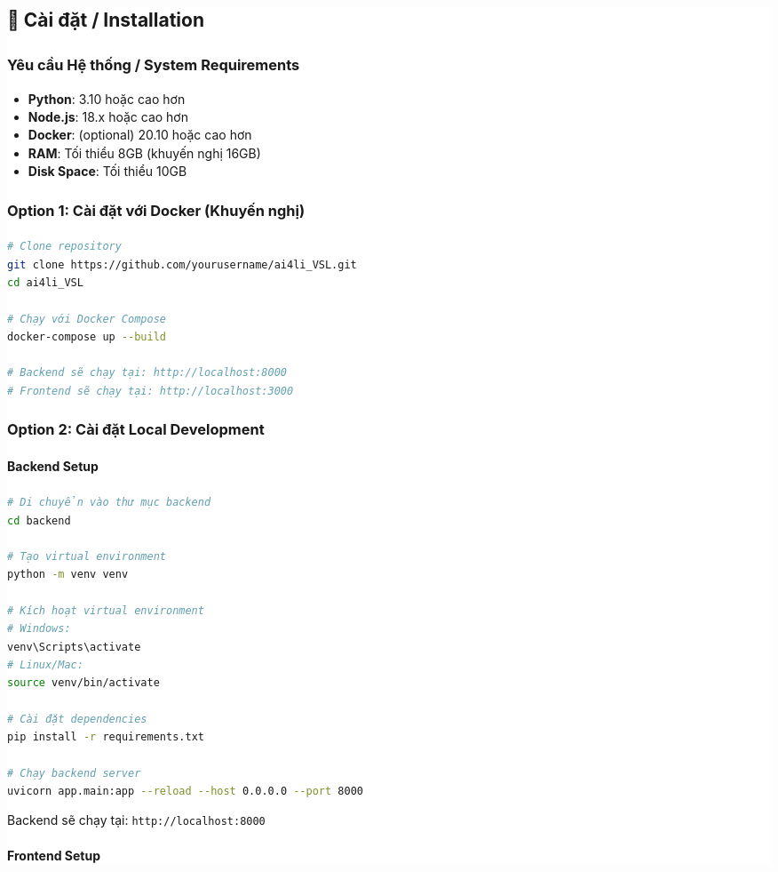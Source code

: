 
## 🚀 Cài đặt / Installation

### Yêu cầu Hệ thống / System Requirements

- **Python**: 3.10 hoặc cao hơn
- **Node.js**: 18.x hoặc cao hơn
- **Docker**: (optional) 20.10 hoặc cao hơn
- **RAM**: Tối thiểu 8GB (khuyến nghị 16GB)
- **Disk Space**: Tối thiểu 10GB

### Option 1: Cài đặt với Docker (Khuyến nghị)

```bash
# Clone repository
git clone https://github.com/yourusername/ai4li_VSL.git
cd ai4li_VSL

# Chạy với Docker Compose
docker-compose up --build

# Backend sẽ chạy tại: http://localhost:8000
# Frontend sẽ chạy tại: http://localhost:3000
```

### Option 2: Cài đặt Local Development

#### Backend Setup

```bash
# Di chuyển vào thư mục backend
cd backend

# Tạo virtual environment
python -m venv venv

# Kích hoạt virtual environment
# Windows:
venv\Scripts\activate
# Linux/Mac:
source venv/bin/activate

# Cài đặt dependencies
pip install -r requirements.txt

# Chạy backend server
uvicorn app.main:app --reload --host 0.0.0.0 --port 8000
```

Backend sẽ chạy tại: `http://localhost:8000`

#### Frontend Setup
